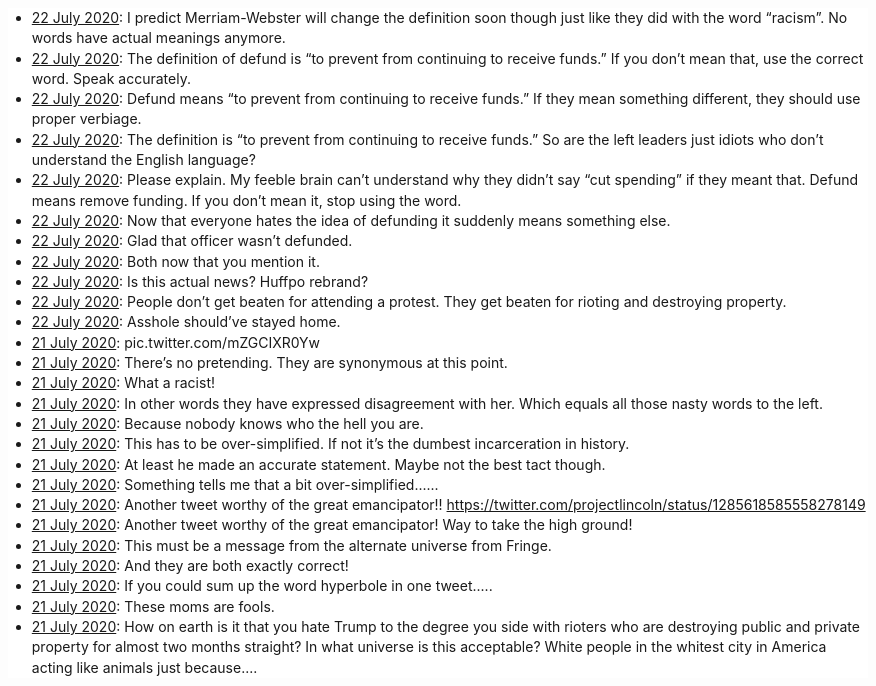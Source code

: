 * [22 July 2020](https://web.archive.org/web/20200722075216/https://twitter.com/antifabulous1/status/1285797377270571009): I predict Merriam-Webster will change the definition soon though just like they did with the word “racism”. No words have actual meanings anymore. 
* [22 July 2020](https://web.archive.org/web/20200722234003/https://twitter.com/antifabulous1/status/1285796817490321408): The definition of defund is “to prevent from continuing to receive funds.” If you don’t mean that, use the correct word. Speak accurately. 
* [22 July 2020](https://web.archive.org/web/20200722151825/https://twitter.com/antifabulous1/status/1285796027128328192): Defund means “to prevent from continuing to receive funds.” If they mean something different, they should use proper verbiage. 
* [22 July 2020](https://web.archive.org/web/20200722131756/https://twitter.com/antifabulous1/status/1285795735687122953): The definition is “to prevent from continuing to receive funds.” So are the left leaders just idiots who don’t understand the English language? 
* [22 July 2020](https://web.archive.org/web/20200722064244/https://twitter.com/antifabulous1/status/1285795337941254145): Please explain. My feeble brain can’t understand why they didn’t say “cut spending” if they meant that. Defund means remove funding. If you don’t mean it, stop using the word. 
* [22 July 2020](https://web.archive.org/web/20200722152833/https://twitter.com/antifabulous1/status/1285794066098196480): Now that everyone hates the idea of defunding it suddenly means something else. 
* [22 July 2020](https://web.archive.org/web/20200722225143/https://twitter.com/antifabulous1/status/1285790681387225090): Glad that officer wasn’t defunded. 
* [22 July 2020](https://web.archive.org/web/20200722062617/https://twitter.com/antifabulous1/status/1285789773010030592): Both now that you mention it. 
* [22 July 2020](https://web.archive.org/web/20200723074838/https://twitter.com/antifabulous1/status/1285788298515042310): Is this actual news? Huffpo rebrand? 
* [22 July 2020](https://web.archive.org/web/20200722060848/https://twitter.com/antifabulous1/status/1285787984688799746): People don’t get beaten for attending a protest. They get beaten for rioting and destroying property. 
* [22 July 2020](https://web.archive.org/web/20200724202829/https://twitter.com/antifabulous1/status/1285787715091550208): Asshole should’ve stayed home. 
* [21 July 2020](https://web.archive.org/web/20200722113029/https://twitter.com/antifabulous1/status/1285664530002063360): pic.twitter.com/mZGCIXR0Yw 
* [21 July 2020](https://web.archive.org/web/20200722015826/https://twitter.com/antifabulous1/status/1285664053155823617): There’s no pretending. They are synonymous at this point. 
* [21 July 2020](https://web.archive.org/web/20200722054842/https://twitter.com/antifabulous1/status/1285663821596626944): What a racist! 
* [21 July 2020](https://web.archive.org/web/20200722055123/https://twitter.com/antifabulous1/status/1285663563806322691): In other words they have expressed disagreement with her. Which equals all those nasty words to the left. 
* [21 July 2020](https://web.archive.org/web/20200722062705/https://twitter.com/antifabulous1/status/1285663274013544453): Because nobody knows who the hell you are. 
* [21 July 2020](https://web.archive.org/web/20200722075212/https://twitter.com/antifabulous1/status/1285663171408203778): This has to be over-simplified. If not it’s the dumbest incarceration in history. 
* [21 July 2020](https://web.archive.org/web/20200722081247/https://twitter.com/antifabulous1/status/1285662798501089282): At least he made an accurate statement. Maybe not the best tact though. 
* [21 July 2020](https://web.archive.org/web/20200721212046/https://twitter.com/antifabulous1/status/1285662442769592321): Something tells me that a bit over-simplified...... 
* [21 July 2020](https://web.archive.org/web/20200723074956/https://twitter.com/antifabulous1/status/1285662169779109888): Another tweet worthy of the great emancipator!! https://twitter.com/projectlincoln/status/1285618585558278149 
* [21 July 2020](https://web.archive.org/web/20200721201011/https://twitter.com/antifabulous1/status/1285662030570164224): Another tweet worthy of the great emancipator! Way to take the high ground! 
* [21 July 2020](https://web.archive.org/web/20200722101939/https://twitter.com/antifabulous1/status/1285611988756856832): This must be a message from the alternate universe from Fringe. 
* [21 July 2020](https://web.archive.org/web/20200722120758/https://twitter.com/antifabulous1/status/1285569319464841217): And they are both exactly correct! 
* [21 July 2020](https://web.archive.org/web/20200722032343/https://twitter.com/antifabulous1/status/1285568985413627907): If you could sum up the word hyperbole in one tweet..... 
* [21 July 2020](https://web.archive.org/web/20200721141219/https://twitter.com/antifabulous1/status/1285566284818796545): These moms are fools. 
* [21 July 2020](https://web.archive.org/web/20200722061759/https://twitter.com/antifabulous1/status/1285566177641738242): How on earth is it that you hate Trump to the degree you side with rioters who are destroying public and private property for almost two months straight? In what universe is this acceptable? White people in the whitest city in America acting like animals just because.... 